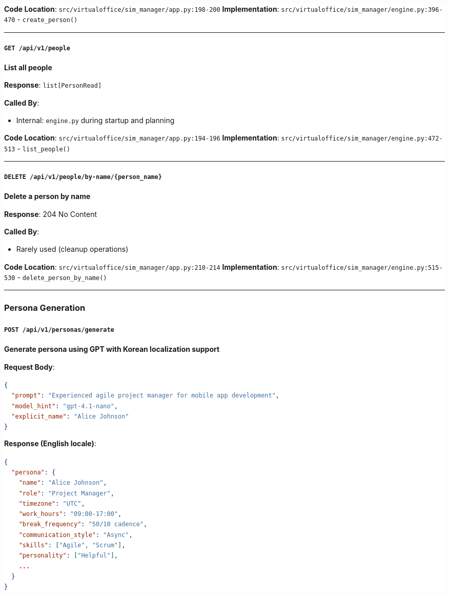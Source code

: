 **Code Location**: `src/virtualoffice/sim_manager/app.py:198-200`
**Implementation**: `src/virtualoffice/sim_manager/engine.py:396-470` - `create_person()`

---

#### `GET /api/v1/people`
**List all people**

**Response**: `list[PersonRead]`

**Called By**:
- Internal: `engine.py` during startup and planning

**Code Location**: `src/virtualoffice/sim_manager/app.py:194-196`
**Implementation**: `src/virtualoffice/sim_manager/engine.py:472-513` - `list_people()`

---

#### `DELETE /api/v1/people/by-name/{person_name}`
**Delete a person by name**

**Response**: 204 No Content

**Called By**:
- Rarely used (cleanup operations)

**Code Location**: `src/virtualoffice/sim_manager/app.py:210-214`
**Implementation**: `src/virtualoffice/sim_manager/engine.py:515-530` - `delete_person_by_name()`

---

### Persona Generation

#### `POST /api/v1/personas/generate`
**Generate persona using GPT with Korean localization support**

**Request Body**:
```json
{
  "prompt": "Experienced agile project manager for mobile app development",
  "model_hint": "gpt-4.1-nano",
  "explicit_name": "Alice Johnson"
}
```

**Response (English locale)**:
```json
{
  "persona": {
    "name": "Alice Johnson",
    "role": "Project Manager",
    "timezone": "UTC",
    "work_hours": "09:00-17:00",
    "break_frequency": "50/10 cadence",
    "communication_style": "Async",
    "skills": ["Agile", "Scrum"],
    "personality": ["Helpful"],
    ...
  }
}
```
